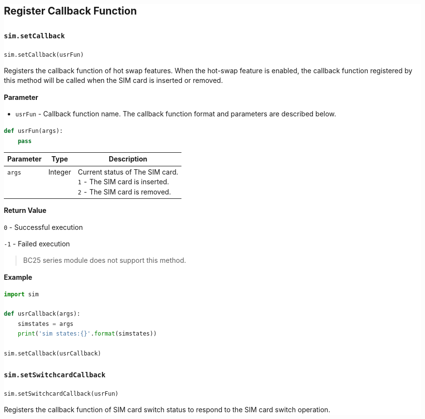 

## Register Callback Function

### `sim.setCallback`

```python
sim.setCallback(usrFun)
```

Registers the callback function of hot swap features. When the hot-swap feature is enabled, the callback function registered by this method will be called when the SIM card is inserted or removed.

**Parameter**

* `usrFun` - Callback function name. The callback function format and parameters are described below.

```python
def usrFun(args):
	pass
```

| Parameter | Type    | Description                                                  |
| --------- | ------- | ------------------------------------------------------------ |
| `args`    | Integer | Current status of The SIM card.<br />`1` - The SIM card is inserted. <br />`2` - The SIM card is removed. |

**Return Value**

`0` - Successful execution

`-1` - Failed execution

> BC25 series module does not support this method.



**Example**

```python
import sim

def usrCallback(args):
    simstates = args
    print('sim states:{}'.format(simstates))
    
sim.setCallback(usrCallback)
```



### `sim.setSwitchcardCallback`

```python
sim.setSwitchcardCallback(usrFun)
```

Registers the callback function of SIM card switch status to respond to the SIM card switch operation.
